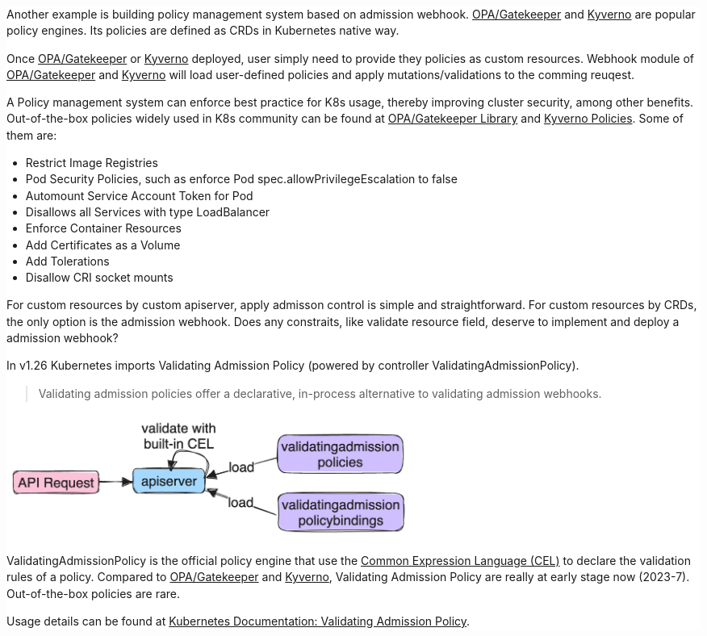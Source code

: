 Another example is building policy management system based on admission webhook. 
[OPA/Gatekeeper] and [Kyverno] are popular policy engines. Its policies are defined as CRDs in Kubernetes native way. 

Once [OPA/Gatekeeper] or [Kyverno] deployed, user simply need to provide they policies as custom resources.
Webhook module of [OPA/Gatekeeper] and [Kyverno] will load user-defined policies and apply mutations/validations to the comming reuqest.

A Policy management system can enforce best practice for K8s usage, thereby improving cluster security, among other benefits. Out-of-the-box policies widely used in K8s community can be found at [OPA/Gatekeeper Library] and [Kyverno Policies].
Some of them are:
- Restrict Image Registries
- Pod Security Policies, such as enforce Pod spec.allowPrivilegeEscalation to false
- Automount Service Account Token for Pod
- Disallows all Services with type LoadBalancer
- Enforce Container Resources
- Add Certificates as a Volume
- Add Tolerations
- Disallow CRI socket mounts

For custom resources by custom apiserver, apply admisson control is simple and straightforward.
For custom resources by CRDs, the only option is the admission webhook.
Does any constraits, like validate resource field, deserve to implement and deploy a admission webhook?

In v1.26 Kubernetes imports Validating Admission Policy (powered by controller ValidatingAdmissionPolicy). 

> Validating admission policies offer a declarative, in-process alternative to validating admission webhooks.

<img src="/img/2023/k8s-admission-and-policy-built-in-cel.png" width="500px"/>

ValidatingAdmissionPolicy is the official policy engine that use the [Common Expression Language (CEL)] to declare the validation rules of a policy. Compared to [OPA/Gatekeeper] and [Kyverno], Validating Admission Policy are really at early stage now (2023-7). Out-of-the-box policies are rare. 

Usage details can be found at [Kubernetes Documentation: Validating Admission Policy]. 


[K8s CustomResourceDefinitions (CRD) internals]: ../2023-k8s-api-by-crd
[best practice for K8s api multi-version conversion]: ../2023-k8s-api-multi-version-conversion-best-practice
[simple K8s apiserver from scratch]: ../2023-k8s-apiserver-from-scratch
[K8s apiserver aggregation internals]: ../2023-k8s-apiserver-aggregation-internals
[The most thorough K8s code generation tutorial]: ../2023-k8s-api-codegen
[Implement K8s apiserver using library]: ../2023-k8s-apiserver-using-library
[Why custom K8s apiserver should avoid runtime?]: ../2023-k8s-apiserver-avoid-using-runtime
[K8s API Admission Control and Policy]: ../2023-k8s-api-admission
[k8s.io/apiserver pkg/admission]: https://github.com/kubernetes/apiserver/tree/master/pkg/admission
[built-in admission plugins]: https://github.com/kubernetes/kubernetes/tree/master/plugin/pkg/admission
[built-in admission plugins register]: https://github.com/kubernetes/kubernetes/blob/master/pkg/kubeapiserver/options/plugins.go
[Admission Controllers]: https://kubernetes.io/docs/reference/access-authn-authz/admission-controllers/
[runtime.Scheme]: https://github.com/kubernetes/apimachinery/blob/6b1428efc73348cc1c33935f3a39ab0f2f01d23d/pkg/runtime/scheme.go#L46
[k8s.io/apiserver pkg/server/options.NewAdmissionOptions]: https://github.com/kubernetes/apiserver/blob/0e613811b6d0e41341abffac5a2f423eeee0fbaf/pkg/server/options/admission.go#L81-L95
[admission/v1 AdmissionReview]: https://github.com/kubernetes/api/blob/master/admission/v1/types.go#L28-L37
[OPA/Gatekeeper]: https://github.com/open-policy-agent/gatekeeper
[Kyverno]: https://github.com/kyverno/kyverno
[OPA/Gatekeeper Library]: https://open-policy-agent.github.io/gatekeeper-library/website/
[Kyverno Policies]: https://kyverno.io/policies/
[Kubernetes Documentation: Validating Admission Policy]: https://kubernetes.io/docs/reference/access-authn-authz/validating-admission-policy/
[Common Expression Language (CEL)]: https://github.com/google/cel-spec
[douglasmakey/k8s-validating-admission-policy]: https://github.com/douglasmakey/k8s-validating-admission-policy
[x-kubernetes commit: add admission]: https://github.com/phosae/x-kubernetes/commit/c2bfa30485677249374dbb582e8a111c0b897f0c